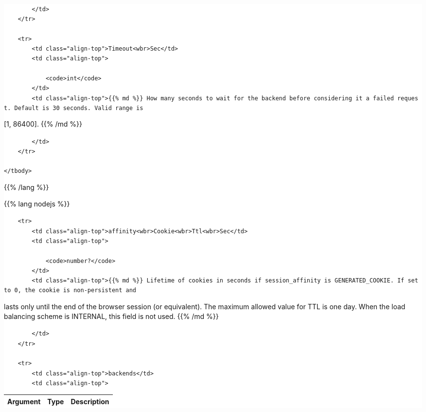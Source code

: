             
            </td>
        </tr>
    
        <tr>
            <td class="align-top">Timeout<wbr>Sec</td>
            <td class="align-top">
                
                <code>int</code>
            </td>
            <td class="align-top">{{% md %}} How many seconds to wait for the backend before considering it a failed request. Default is 30 seconds. Valid range is
[1, 86400].
 {{% /md %}}

            
            </td>
        </tr>
    
    </tbody>
</table>


{{% /lang %}}


{{% lang nodejs %}}


<table class="ml-6">
    <thead>
        <tr>
            <th>Argument</th>
            <th>Type</th>
            <th>Description</th>
        </tr>
    </thead>
    <tbody>
    
        <tr>
            <td class="align-top">affinity<wbr>Cookie<wbr>Ttl<wbr>Sec</td>
            <td class="align-top">
                
                <code>number?</code>
            </td>
            <td class="align-top">{{% md %}} Lifetime of cookies in seconds if session_affinity is GENERATED_COOKIE. If set to 0, the cookie is non-persistent and
lasts only until the end of the browser session (or equivalent). The maximum allowed value for TTL is one day. When the
load balancing scheme is INTERNAL, this field is not used.
 {{% /md %}}

            
            </td>
        </tr>
    
        <tr>
            <td class="align-top">backends</td>
            <td class="align-top">
                